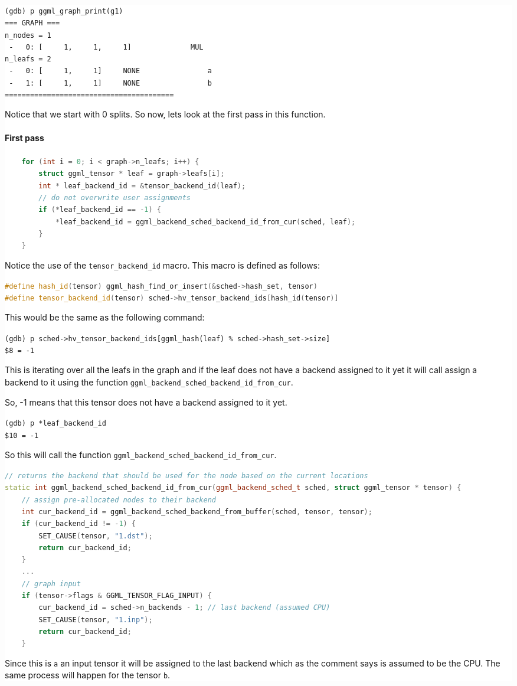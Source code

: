 ```console
(gdb) p ggml_graph_print(g1)
=== GRAPH ===
n_nodes = 1
 -   0: [     1,     1,     1]              MUL  
n_leafs = 2
 -   0: [     1,     1]     NONE                a
 -   1: [     1,     1]     NONE                b
========================================
```
Notice that we start with 0 splits. So now, lets look at the first pass in this
function.

#### First pass
```c++
    for (int i = 0; i < graph->n_leafs; i++) {
        struct ggml_tensor * leaf = graph->leafs[i];
        int * leaf_backend_id = &tensor_backend_id(leaf);
        // do not overwrite user assignments
        if (*leaf_backend_id == -1) {
            *leaf_backend_id = ggml_backend_sched_backend_id_from_cur(sched, leaf);
        }
    }
```
Notice the use of the `tensor_backend_id` macro. This macro is defined as
follows:
```c++
#define hash_id(tensor) ggml_hash_find_or_insert(&sched->hash_set, tensor)
#define tensor_backend_id(tensor) sched->hv_tensor_backend_ids[hash_id(tensor)]
```
This would be the same as the following command:
```console
(gdb) p sched->hv_tensor_backend_ids[ggml_hash(leaf) % sched->hash_set->size]
$8 = -1
```
This is iterating over all the leafs in the graph and if the leaf does not have
a backend assigned to it yet it will call assign a backend to it using
the function `ggml_backend_sched_backend_id_from_cur`.

So, -1 means that this tensor does not have a backend assigned to it yet.
```console
(gdb) p *leaf_backend_id
$10 = -1
```
So this will call the function `ggml_backend_sched_backend_id_from_cur`.
```c++
// returns the backend that should be used for the node based on the current locations
static int ggml_backend_sched_backend_id_from_cur(ggml_backend_sched_t sched, struct ggml_tensor * tensor) {
    // assign pre-allocated nodes to their backend
    int cur_backend_id = ggml_backend_sched_backend_from_buffer(sched, tensor, tensor);
    if (cur_backend_id != -1) {
        SET_CAUSE(tensor, "1.dst");
        return cur_backend_id;
    }
    ...
    // graph input
    if (tensor->flags & GGML_TENSOR_FLAG_INPUT) {
        cur_backend_id = sched->n_backends - 1; // last backend (assumed CPU)
        SET_CAUSE(tensor, "1.inp");
        return cur_backend_id;
    }
```
Since this is `a` an input tensor it will be assigned to the last backend which
as the comment says is assumed to be the CPU.
The same process will happen for the tensor `b`.
